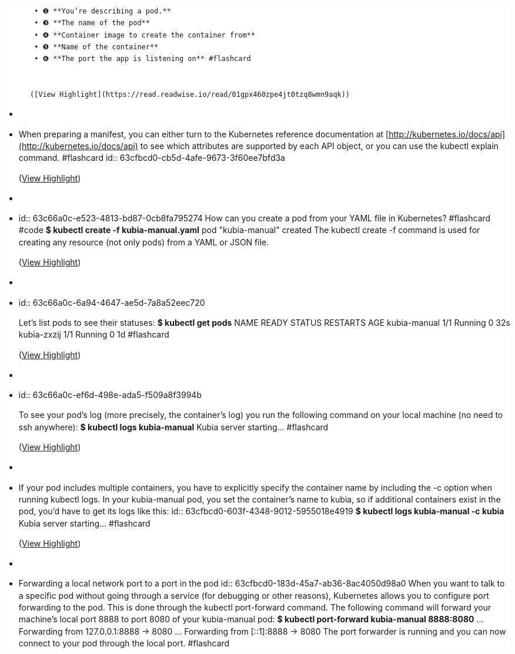 	       • ❷ **You’re describing a pod.**
	       • ❸ **The name of the pod**
	       • ❹ **Container image to create the container from**
	       • ❺ **Name of the container**
	       • ❻ **The port the app is listening on** #flashcard 
	  
	  
	      ([View Highlight](https://read.readwise.io/read/01gpx460zpe4jt0tzq8wmn9aqk))
-
- When preparing a manifest, you can either turn to the Kubernetes reference documentation at [http://kubernetes.io/docs/api](http://kubernetes.io/docs/api) to see which attributes are supported by each API object, or you can use the kubectl explain command. #flashcard 
  id:: 63cfbcd0-cb5d-4afe-9673-3f60ee7bfd3a
  
  
    ([View Highlight](https://read.readwise.io/read/01gpx49fk1wmxf58jx01n97r1z))
-
- id:: 63c66a0c-e523-4813-bd87-0cb8fa795274
   How can you create a pod from your YAML file in Kubernetes? #flashcard  #code 
    **$ kubectl create -f kubia-manual.yaml**
     pod "kubia-manual" created
     The kubectl create -f command is used for creating any resource (not only pods) from a YAML or JSON file.
  
    ([View Highlight](https://read.readwise.io/read/01gpx4dbr5e67hx0e22369eh5n))
-
- id:: 63c66a0c-6a94-4647-ae5d-7a8a52eec720
  
  Let’s list pods to see their statuses:
     **$ kubectl get pods**
     NAME READY STATUS RESTARTS AGE
     kubia-manual 1/1 Running 0 32s
     kubia-zxzij 1/1 Running 0 1d #flashcard 
  
  
    ([View Highlight](https://read.readwise.io/read/01gpx4gq9n2s4xm3nhzwa0394v))
-
- id:: 63c66a0c-ef6d-498e-ada5-f509a8f3994b
  
  To see your pod’s log (more precisely, the container’s log) you run the following command on your local machine (no need to ssh anywhere):
     **$ kubectl logs kubia-manual**
     Kubia server starting... #flashcard 
  
  
    ([View Highlight](https://read.readwise.io/read/01gpx4jwgm1bm5fh2b5mq505ga))
-
- If your pod includes multiple containers, you have to explicitly specify the container name by including the -c <container name> option when running kubectl logs. In your kubia-manual pod, you set the container’s name to kubia, so if additional containers exist in the pod, you’d have to get its logs like this:
  id:: 63cfbcd0-603f-4348-9012-5955018e4919
     **$ kubectl logs kubia-manual -c kubia**
     Kubia server starting... #flashcard 
  
  
    ([View Highlight](https://read.readwise.io/read/01gpx4vpa2134wj2gfe5ttgxsk))
-
- Forwarding a local network port to a port in the pod
  id:: 63cfbcd0-183d-45a7-ab36-8ac4050d98a0
     When you want to talk to a specific pod without going through a service (for debugging or other reasons), Kubernetes allows you to configure port forwarding to the pod. This is done through the kubectl port-forward command. The following command will forward your machine’s local port 8888 to port 8080 of your kubia-manual pod:
     **$ kubectl port-forward kubia-manual 8888:8080**
     ... Forwarding from 127.0.0.1:8888 -> 8080
     ... Forwarding from [::1]:8888 -> 8080
     The port forwarder is running and you can now connect to your pod through the local port. #flashcard 
  